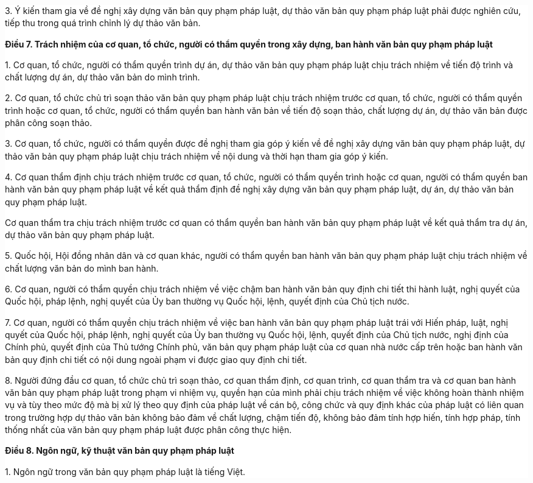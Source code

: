 3\. Ý kiến tham gia về đề nghị xây dựng văn bản quy phạm pháp luật, dự thảo
văn bản quy phạm pháp luật phải được nghiên cứu, tiếp thu trong quá trình
chỉnh lý dự thảo văn bản.

**Điều 7\. Trách nhiệm của cơ quan, tổ chức, người có thẩm quyền trong xây
dựng, ban hành văn bản quy phạm pháp luật**

1\. Cơ quan, tổ chức, người có thẩm quyền trình dự án, dự thảo văn bản quy
phạm pháp luật chịu trách nhiệm về tiến độ trình và chất lượng dự án, dự thảo
văn bản do mình trình.

2\. Cơ quan, tổ chức chủ trì soạn thảo văn bản quy phạm pháp luật chịu trách
nhiệm trước cơ quan, tổ chức, người có thẩm quyền trình hoặc cơ quan, tổ chức,
người có thẩm quyền ban hành văn bản về tiến độ soạn thảo, chất lượng dự án,
dự thảo văn bản được phân công soạn thảo.

3\. Cơ quan, tổ chức, người có thẩm quyền được đề nghị tham gia góp ý kiến về
đề nghị xây dựng văn bản quy phạm pháp luật, dự thảo văn bản quy phạm pháp
luật chịu trách nhiệm về nội dung và thời hạn tham gia góp ý kiến.

4\. Cơ quan thẩm định chịu trách nhiệm trước cơ quan, tổ chức, người có thẩm
quyền trình hoặc cơ quan, người có thẩm quyền ban hành văn bản quy phạm pháp
luật về kết quả thẩm định đề nghị xây dựng văn bản quy phạm pháp luật, dự án,
dự thảo văn bản quy phạm pháp luật.

Cơ quan thẩm tra chịu trách nhiệm trước cơ quan có thẩm quyền ban hành văn bản
quy phạm pháp luật về kết quả thẩm tra dự án, dự thảo văn bản quy phạm pháp
luật.

5\. Quốc hội, Hội đồng nhân dân và cơ quan khác, người có thẩm quyền ban hành
văn bản quy phạm pháp luật chịu trách nhiệm về chất lượng văn bản do mình ban
hành.

6\. Cơ quan, người có thẩm quyền chịu trách nhiệm về việc chậm ban hành văn
bản quy định chi tiết thi hành luật, nghị quyết của Quốc hội, pháp lệnh, nghị
quyết của Ủy ban thường vụ Quốc hội, lệnh, quyết định của Chủ tịch nước.

7\. Cơ quan, người có thẩm quyền chịu trách nhiệm về việc ban hành văn bản quy
phạm pháp luật trái với Hiến pháp, luật, nghị quyết của Quốc hội, pháp lệnh,
nghị quyết của Ủy ban thường vụ Quốc hội, lệnh, quyết định của Chủ tịch nước,
nghị định của Chính phủ, quyết định của Thủ tướng Chính phủ, văn bản quy phạm
pháp luật của cơ quan nhà nước cấp trên hoặc ban hành văn bản quy định chi
tiết có nội dung ngoài phạm vi được giao quy định chi tiết.

8\. Người đứng đầu cơ quan, tổ chức chủ trì soạn thảo, cơ quan thẩm định, cơ
quan trình, cơ quan thẩm tra và cơ quan ban hành văn bản quy phạm pháp luật
trong phạm vi nhiệm vụ, quyền hạn của mình phải chịu trách nhiệm về việc không
hoàn thành nhiệm vụ và tùy theo mức độ mà bị xử lý theo quy định của pháp luật
về cán bộ, công chức và quy định khác của pháp luật có liên quan trong trường
hợp dự thảo văn bản không bảo đảm về chất lượng, chậm tiến độ, không bảo đảm
tính hợp hiến, tính hợp pháp, tính thống nhất của văn bản quy phạm pháp luật
được phân công thực hiện.

**Điều 8\. Ngôn ngữ, kỹ thuật văn bản quy phạm pháp luật**

1\. Ngôn ngữ trong văn bản quy phạm pháp luật là tiếng Việt.
